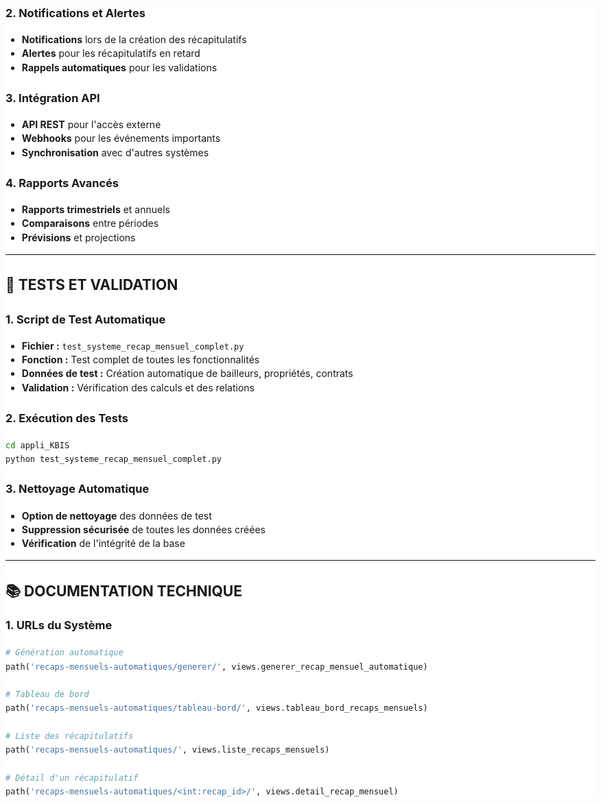 ### **2. Notifications et Alertes**
- **Notifications** lors de la création des récapitulatifs
- **Alertes** pour les récapitulatifs en retard
- **Rappels automatiques** pour les validations

### **3. Intégration API**
- **API REST** pour l'accès externe
- **Webhooks** pour les événements importants
- **Synchronisation** avec d'autres systèmes

### **4. Rapports Avancés**
- **Rapports trimestriels** et annuels
- **Comparaisons** entre périodes
- **Prévisions** et projections

---

## 🧪 **TESTS ET VALIDATION**

### **1. Script de Test Automatique**
- **Fichier :** `test_systeme_recap_mensuel_complet.py`
- **Fonction :** Test complet de toutes les fonctionnalités
- **Données de test :** Création automatique de bailleurs, propriétés, contrats
- **Validation :** Vérification des calculs et des relations

### **2. Exécution des Tests**
```bash
cd appli_KBIS
python test_systeme_recap_mensuel_complet.py
```

### **3. Nettoyage Automatique**
- **Option de nettoyage** des données de test
- **Suppression sécurisée** de toutes les données créées
- **Vérification** de l'intégrité de la base

---

## 📚 **DOCUMENTATION TECHNIQUE**

### **1. URLs du Système**
```python
# Génération automatique
path('recaps-mensuels-automatiques/generer/', views.generer_recap_mensuel_automatique)

# Tableau de bord
path('recaps-mensuels-automatiques/tableau-bord/', views.tableau_bord_recaps_mensuels)

# Liste des récapitulatifs
path('recaps-mensuels-automatiques/', views.liste_recaps_mensuels)

# Détail d'un récapitulatif
path('recaps-mensuels-automatiques/<int:recap_id>/', views.detail_recap_mensuel)
```
